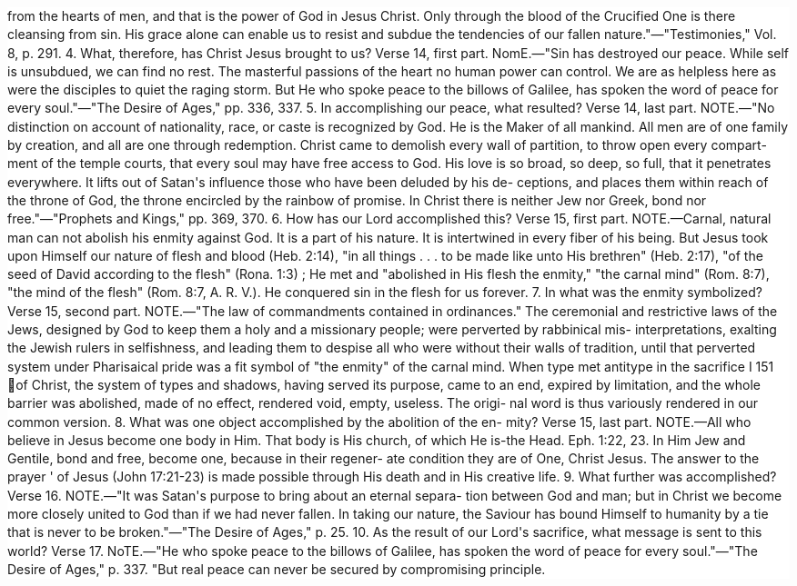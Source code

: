 from the hearts of men, and that is the power of God in Jesus Christ.
Only through the blood of the Crucified One is there cleansing from
sin. His grace alone can enable us to resist and subdue the tendencies
of our fallen nature."—"Testimonies," Vol. 8, p. 291.
   4. What, therefore, has Christ Jesus brought to us? Verse 14, first
part.
   NomE.—"Sin has destroyed our peace. While self is unsubdued, we
can find no rest. The masterful passions of the heart no human power
can control. We are as helpless here as were the disciples to quiet the
raging storm. But He who spoke peace to the billows of Galilee, has
spoken the word of peace for every soul."—"The Desire of Ages," pp.
336, 337.
    5. In accomplishing our peace, what resulted? Verse 14, last part.
    NOTE.—"No distinction on account of nationality, race, or caste is
recognized by God. He is the Maker of all mankind. All men are of
one family by creation, and all are one through redemption. Christ
came to demolish every wall of partition, to throw open every compart-
ment of the temple courts, that every soul may have free access to God.
His love is so broad, so deep, so full, that it penetrates everywhere. It
lifts out of Satan's influence those who have been deluded by his de-
ceptions, and places them within reach of the throne of God, the throne
encircled by the rainbow of promise. In Christ there is neither Jew
nor Greek, bond nor free."—"Prophets and Kings," pp. 369, 370.
   6. How has our Lord accomplished this? Verse 15, first part.
   NOTE.—Carnal, natural man can not abolish his enmity against
God. It is a part of his nature. It is intertwined in every fiber of his
being. But Jesus took upon Himself our nature of flesh and blood
(Heb. 2:14), "in all things . . . to be made like unto His brethren"
(Heb. 2:17), "of the seed of David according to the flesh" (Rona.
1:3) ; He met and "abolished in His flesh the enmity," "the carnal
mind" (Rom. 8:7), "the mind of the flesh" (Rom. 8:7, A. R. V.). He
conquered sin in the flesh for us forever.
    7. In what was the enmity symbolized? Verse 15, second part.
    NOTE.—"The law of commandments contained in ordinances." The
ceremonial and restrictive laws of the Jews, designed by God to keep
them a holy and a missionary people; were perverted by rabbinical mis-
interpretations, exalting the Jewish rulers in selfishness, and leading
them to despise all who were without their walls of tradition, until that
perverted system under Pharisaical pride was a fit symbol of "the
enmity" of the carnal mind. When type met antitype in the sacrifice
                                 I 151
of Christ, the system of types and shadows, having served its purpose,
came to an end, expired by limitation, and the whole barrier was
abolished, made of no effect, rendered void, empty, useless. The origi-
nal word is thus variously rendered in our common version.
      8. What was one object accomplished by the abolition of the en-
  mity? Verse 15, last part.
      NOTE.—All who believe in Jesus become one body in Him. That
  body is His church, of which He is-the Head. Eph. 1:22, 23. In Him
  Jew and Gentile, bond and free, become one, because in their regener-
  ate condition they are of One, Christ Jesus. The answer to the prayer
' of Jesus (John 17:21-23) is made possible through His death and in
  His creative life.
      9. What further was accomplished? Verse 16.
      NOTE.—"It was Satan's purpose to bring about an eternal separa-
  tion between God and man; but in Christ we become more closely
  united to God than if we had never fallen. In taking our nature, the
  Saviour has bound Himself to humanity by a tie that is never to be
  broken."—"The Desire of Ages," p. 25.
    10. As the result of our Lord's sacrifice, what message is sent to
this world? Verse 17.
    NoTE.—"He who spoke peace to the billows of Galilee, has spoken
the word of peace for every soul."—"The Desire of Ages," p. 337.
    "But real peace can never be secured by compromising principle.